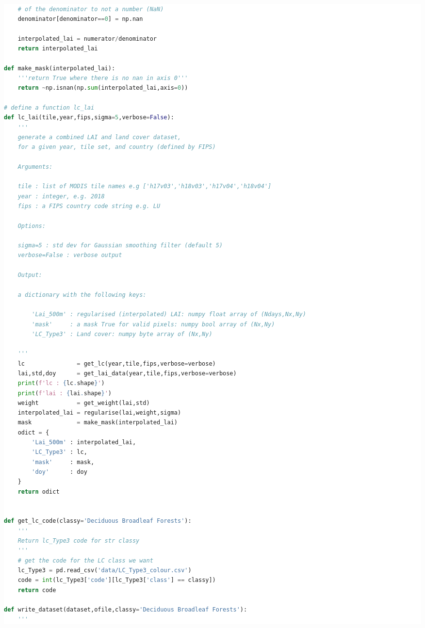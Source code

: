 ```python
    # of the denominator to not a number (NaN)
    denominator[denominator==0] = np.nan

    interpolated_lai = numerator/denominator
    return interpolated_lai

def make_mask(interpolated_lai):
    '''return True where there is no nan in axis 0'''
    return ~np.isnan(np.sum(interpolated_lai,axis=0))
    
# define a function lc_lai
def lc_lai(tile,year,fips,sigma=5,verbose=False):
    '''
    generate a combined LAI and land cover dataset, 
    for a given year, tile set, and country (defined by FIPS)
    
    Arguments:
    
    tile : list of MODIS tile names e.g ['h17v03','h18v03','h17v04','h18v04']
    year : integer, e.g. 2018
    fips : a FIPS country code string e.g. LU
    
    Options:
    
    sigma=5 : std dev for Gaussian smoothing filter (default 5)
    verbose=False : verbose output
    
    Output:
    
    a dictionary with the following keys:

        'Lai_500m' : regularised (interpolated) LAI: numpy float array of (Ndays,Nx,Ny) 
        'mask'     : a mask True for valid pixels: numpy bool array of (Nx,Ny) 
        'LC_Type3' : Land cover: numpy byte array of (Nx,Ny)

    '''
    lc               = get_lc(year,tile,fips,verbose=verbose)
    lai,std,doy      = get_lai_data(year,tile,fips,verbose=verbose)
    print(f'lc : {lc.shape}')
    print(f'lai : {lai.shape}')
    weight           = get_weight(lai,std)
    interpolated_lai = regularise(lai,weight,sigma)
    mask             = make_mask(interpolated_lai)
    odict = {
        'Lai_500m' : interpolated_lai,
        'LC_Type3' : lc,
        'mask'     : mask,
        'doy'      : doy
    }
    return odict


def get_lc_code(classy='Deciduous Broadleaf Forests'):
    '''
    Return lc_Type3 code for str classy
    '''
    # get the code for the LC class we want
    lc_Type3 = pd.read_csv('data/LC_Type3_colour.csv')
    code = int(lc_Type3['code'][lc_Type3['class'] == classy])
    return code

def write_dataset(dataset,ofile,classy='Deciduous Broadleaf Forests'):
    '''
```